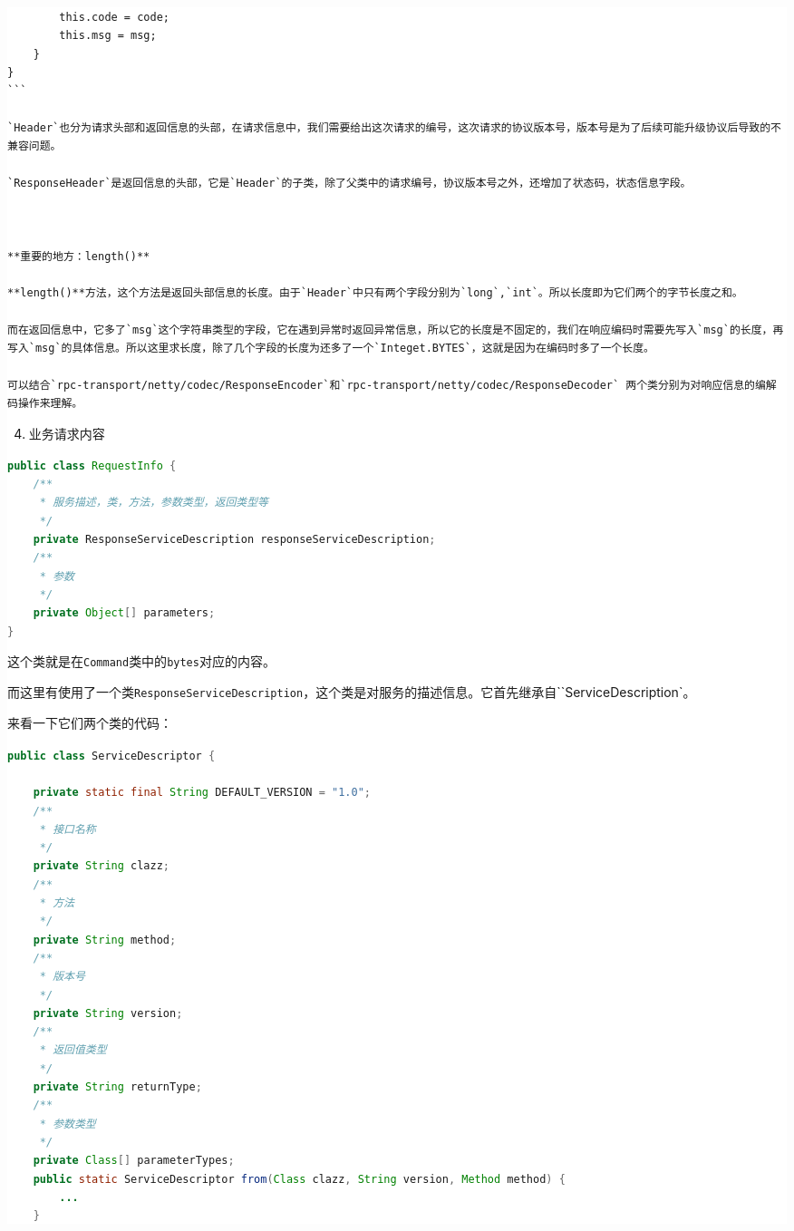 			this.code = code;
			this.msg = msg;
		}
	}
	```

	`Header`也分为请求头部和返回信息的头部，在请求信息中，我们需要给出这次请求的编号，这次请求的协议版本号，版本号是为了后续可能升级协议后导致的不兼容问题。

	`ResponseHeader`是返回信息的头部，它是`Header`的子类，除了父类中的请求编号，协议版本号之外，还增加了状态码，状态信息字段。

	

	**重要的地方：length()**

	**length()**方法，这个方法是返回头部信息的长度。由于`Header`中只有两个字段分别为`long`,`int`。所以长度即为它们两个的字节长度之和。

	而在返回信息中，它多了`msg`这个字符串类型的字段，它在遇到异常时返回异常信息，所以它的长度是不固定的，我们在响应编码时需要先写入`msg`的长度，再写入`msg`的具体信息。所以这里求长度，除了几个字段的长度为还多了一个`Integet.BYTES`，这就是因为在编码时多了一个长度。

	可以结合`rpc-transport/netty/codec/ResponseEncoder`和`rpc-transport/netty/codec/ResponseDecoder` 两个类分别为对响应信息的编解码操作来理解。

4. 业务请求内容

```java
public class RequestInfo {
	/**
	 * 服务描述，类，方法，参数类型，返回类型等
	 */
	private ResponseServiceDescription responseServiceDescription;
	/**
	 * 参数
	 */
	private Object[] parameters;
}
```

这个类就是在`Command`类中的`bytes`对应的内容。

而这里有使用了一个类`ResponseServiceDescription`，这个类是对服务的描述信息。它首先继承自``ServiceDescription`。

来看一下它们两个类的代码：

```java
public class ServiceDescriptor {

	private static final String DEFAULT_VERSION = "1.0";
	/**
	 * 接口名称
	 */
	private String clazz;
	/**
	 * 方法
	 */
	private String method;
	/**
	 * 版本号
	 */
	private String version;
	/**
	 * 返回值类型
	 */
	private String returnType;
	/**
	 * 参数类型
	 */
	private Class[] parameterTypes;
	public static ServiceDescriptor from(Class clazz, String version, Method method) {
		...
	}
```